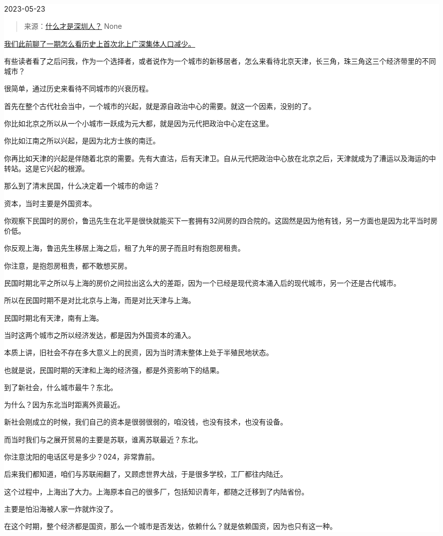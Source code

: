 2023-05-23

> 来源：[什么才是深圳人？](http://mp.weixin.qq.com/s?__biz=MzU0MjYwNDU2Mw==&amp;mid=2247510870&amp;idx=1&amp;sn=871772f599a08082d59b3b4be1423b00&amp;chksm=fb1ac72acc6d4e3c7c599485020d9a5f58d236413125294bcf084f7a1ce4aa73d20bc59488d1&amp;scene=127#wechat_redirect)
> None

[我们此前聊了一期怎么看历史上首次北上广深集体人口减少。  
](http://mp.weixin.qq.com/s?__biz=MzU0MjYwNDU2Mw==&mid=2247510830&idx=1&sn=8ea3054ba15056d230aff3eb0fe53ddf&chksm=fb1ac752cc6d4e4402b851c963a75af707607d35dfe5a2a521bd1d4116b4a43e33c1abca00f9&scene=21#wechat_redirect)

有些读者看了之后问我，作为一个选择者，或者说作为一个城市的新移居者，怎么来看待北京天津，长三角，珠三角这三个经济带里的不同城市？

很简单，通过历史来看待不同城市的兴衰历程。  

首先在整个古代社会当中，一个城市的兴起，就是源自政治中心的需要。就这一个因素，没别的了。  

你比如北京之所以从一个小城市一跃成为元大都，就是因为元代把政治中心定在这里。

你比如江南之所以兴起，是因为北方士族的南迁。  

你再比如天津的兴起是伴随着北京的需要。先有大直沽，后有天津卫。自从元代把政治中心放在北京之后，天津就成为了漕运以及海运的中转站。这是它兴起的根源。

那么到了清末民国，什么决定着一个城市的命运？  

资本，当时主要是外国资本。

你观察下民国时的房价，鲁迅先生在北平是很快就能买下一套拥有32间房的四合院的。这固然是因为他有钱，另一方面也是因为北平当时房价低。  

你反观上海，鲁迅先生移居上海之后，租了九年的房子而且时有抱怨房租贵。

你注意，是抱怨房租贵，都不敢想买房。  

民国时期北平之所以与上海的房价之间拉出这么大的差距，因为一个已经是现代资本涌入后的现代城市，另一个还是古代城市。  

所以在民国时期不是对比北京与上海，而是对比天津与上海。  

民国时期北有天津，南有上海。  

当时这两个城市之所以经济发达，都是因为外国资本的涌入。  

本质上讲，旧社会不存在多大意义上的民资，因为当时清末整体上处于半殖民地状态。  

也就是说，民国时期的天津和上海的经济强，都是外资影响下的结果。  

到了新社会，什么城市最牛？东北。  

为什么？因为东北当时距离外资最近。  

新社会刚成立的时候，我们自己的资本是很弱很弱的，咱没钱，也没有技术，也没有设备。  

而当时我们与之展开贸易的主要是苏联，谁离苏联最近？东北。

你注意沈阳的电话区号是多少？024，非常靠前。  

后来我们都知道，咱们与苏联闹翻了，又顾虑世界大战，于是很多学校，工厂都往内陆迁。  

这个过程中，上海出了大力。上海原本自己的很多厂，包括知识青年，都随之迁移到了内陆省份。

主要是怕沿海被人家一炸就炸没了。  

在这个时期，整个经济都是国资，那么一个城市是否发达，依赖什么？就是依赖国资，因为也只有这一种。
